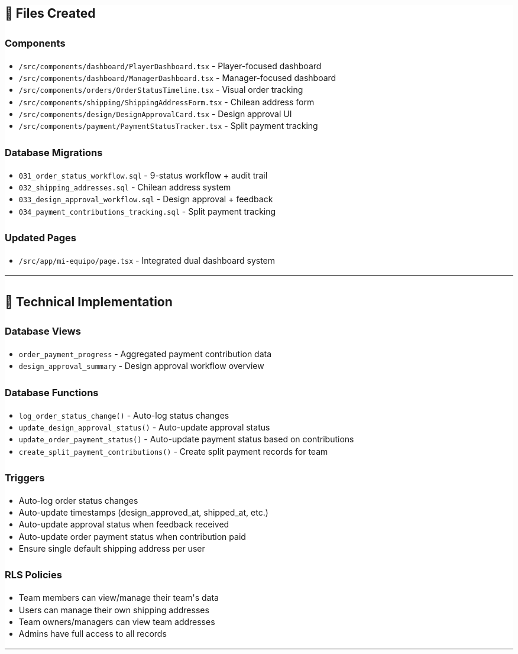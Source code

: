 
## 📁 Files Created

### **Components**
- `/src/components/dashboard/PlayerDashboard.tsx` - Player-focused dashboard
- `/src/components/dashboard/ManagerDashboard.tsx` - Manager-focused dashboard
- `/src/components/orders/OrderStatusTimeline.tsx` - Visual order tracking
- `/src/components/shipping/ShippingAddressForm.tsx` - Chilean address form
- `/src/components/design/DesignApprovalCard.tsx` - Design approval UI
- `/src/components/payment/PaymentStatusTracker.tsx` - Split payment tracking

### **Database Migrations**
- `031_order_status_workflow.sql` - 9-status workflow + audit trail
- `032_shipping_addresses.sql` - Chilean address system
- `033_design_approval_workflow.sql` - Design approval + feedback
- `034_payment_contributions_tracking.sql` - Split payment tracking

### **Updated Pages**
- `/src/app/mi-equipo/page.tsx` - Integrated dual dashboard system

---

## 🔧 Technical Implementation

### **Database Views**
- `order_payment_progress` - Aggregated payment contribution data
- `design_approval_summary` - Design approval workflow overview

### **Database Functions**
- `log_order_status_change()` - Auto-log status changes
- `update_design_approval_status()` - Auto-update approval status
- `update_order_payment_status()` - Auto-update payment status based on contributions
- `create_split_payment_contributions()` - Create split payment records for team

### **Triggers**
- Auto-log order status changes
- Auto-update timestamps (design_approved_at, shipped_at, etc.)
- Auto-update approval status when feedback received
- Auto-update order payment status when contribution paid
- Ensure single default shipping address per user

### **RLS Policies**
- Team members can view/manage their team's data
- Users can manage their own shipping addresses
- Team owners/managers can view team addresses
- Admins have full access to all records

---
